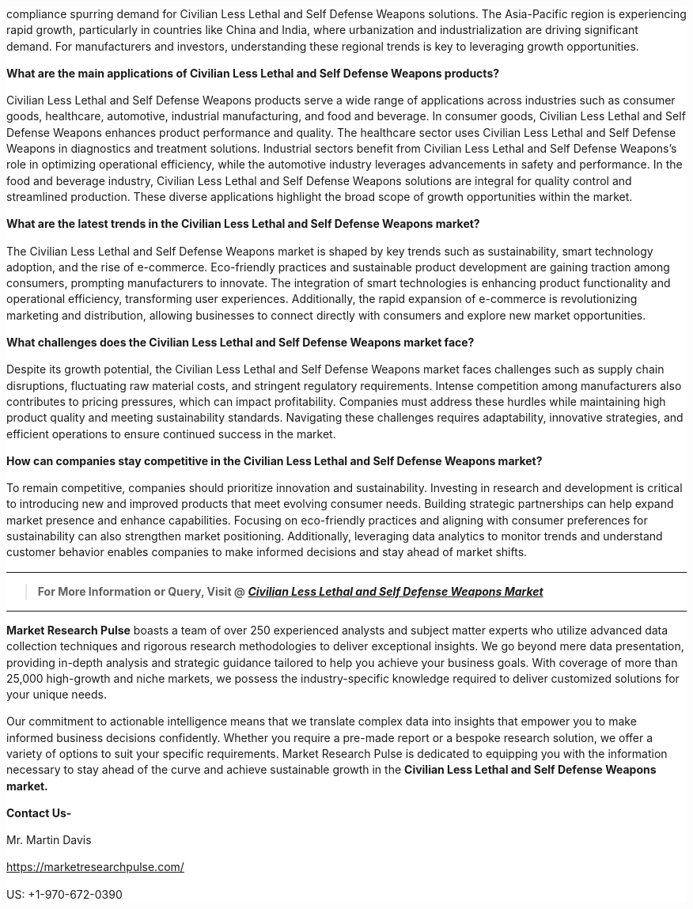 compliance spurring demand for Civilian Less Lethal and Self Defense Weapons solutions. The Asia-Pacific region is experiencing rapid growth, particularly in countries like China and India, where urbanization and industrialization are driving significant demand. For manufacturers and investors, understanding these regional trends is key to leveraging growth opportunities.</p><p><strong>What are the main applications of Civilian Less Lethal and Self Defense Weapons products?</strong></p><p>Civilian Less Lethal and Self Defense Weapons products serve a wide range of applications across industries such as consumer goods, healthcare, automotive, industrial manufacturing, and food and beverage. In consumer goods, Civilian Less Lethal and Self Defense Weapons enhances product performance and quality. The healthcare sector uses Civilian Less Lethal and Self Defense Weapons in diagnostics and treatment solutions. Industrial sectors benefit from Civilian Less Lethal and Self Defense Weapons&rsquo;s role in optimizing operational efficiency, while the automotive industry leverages advancements in safety and performance. In the food and beverage industry, Civilian Less Lethal and Self Defense Weapons solutions are integral for quality control and streamlined production. These diverse applications highlight the broad scope of growth opportunities within the market.</p><p><strong>What are the latest trends in the Civilian Less Lethal and Self Defense Weapons market?</strong></p><p>The Civilian Less Lethal and Self Defense Weapons market is shaped by key trends such as sustainability, smart technology adoption, and the rise of e-commerce. Eco-friendly practices and sustainable product development are gaining traction among consumers, prompting manufacturers to innovate. The integration of smart technologies is enhancing product functionality and operational efficiency, transforming user experiences. Additionally, the rapid expansion of e-commerce is revolutionizing marketing and distribution, allowing businesses to connect directly with consumers and explore new market opportunities.</p><p><strong>What challenges does the Civilian Less Lethal and Self Defense Weapons market face?</strong></p><p>Despite its growth potential, the Civilian Less Lethal and Self Defense Weapons market faces challenges such as supply chain disruptions, fluctuating raw material costs, and stringent regulatory requirements. Intense competition among manufacturers also contributes to pricing pressures, which can impact profitability. Companies must address these hurdles while maintaining high product quality and meeting sustainability standards. Navigating these challenges requires adaptability, innovative strategies, and efficient operations to ensure continued success in the market.</p><p><strong>How can companies stay competitive in the Civilian Less Lethal and Self Defense Weapons market?</strong></p><p>To remain competitive, companies should prioritize innovation and sustainability. Investing in research and development is critical to introducing new and improved products that meet evolving consumer needs. Building strategic partnerships can help expand market presence and enhance capabilities. Focusing on eco-friendly practices and aligning with consumer preferences for sustainability can also strengthen market positioning. Additionally, leveraging data analytics to monitor trends and understand customer behavior enables companies to make informed decisions and stay ahead of market shifts.</p><hr /><blockquote><p><strong>For More Information or Query, Visit @&nbsp;<em><a href="https://marketresearchpulse.com/report/33758/civilian-less-lethal-and-self-defense-weapons-market?utm_source=Linkedin&utm_medium=025">Civilian Less Lethal and Self Defense Weapons Market</a></em></strong></p></blockquote><hr /><p><strong>Market Research Pulse</strong> boasts a team of over 250 experienced analysts and subject matter experts who utilize advanced data collection techniques and rigorous research methodologies to deliver exceptional insights. We go beyond mere data presentation, providing in-depth analysis and strategic guidance tailored to help you achieve your business goals. With coverage of more than 25,000 high-growth and niche markets, we possess the industry-specific knowledge required to deliver customized solutions for your unique needs.</p><p>Our commitment to actionable intelligence means that we translate complex data into insights that empower you to make informed business decisions confidently. Whether you require a pre-made report or a bespoke research solution, we offer a variety of options to suit your specific requirements. Market Research Pulse is dedicated to equipping you with the information necessary to stay ahead of the curve and achieve sustainable growth in the <strong>Civilian Less Lethal and Self Defense Weapons market.</strong></p><p><strong>Contact Us-</strong></p><p>Mr. Martin Davis</p><p>https://marketresearchpulse.com/</p><p>US: +1-970-672-0390</p>